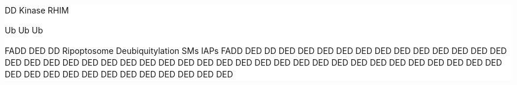 DD
Kinase
RHIM

Ub Ub Ub

FADD
DED DD
Ripoptosome
Deubiquitylation
SMs
IAPs
FADD
DED DD
DED
DED
DED
DED
DED
DED
DED
DED
DED
DED
DED
DED
DED
DED
DED
DED
DED
DED
DED
DED
DED
DED
DED
DED
DED
DED
DED
DED
DED
DED
DED
DED
DED
DED
DED
DED
DED
DED
DED
DED
DED
DED
DED
DED
DED
DED
DED
DED
DED
DED